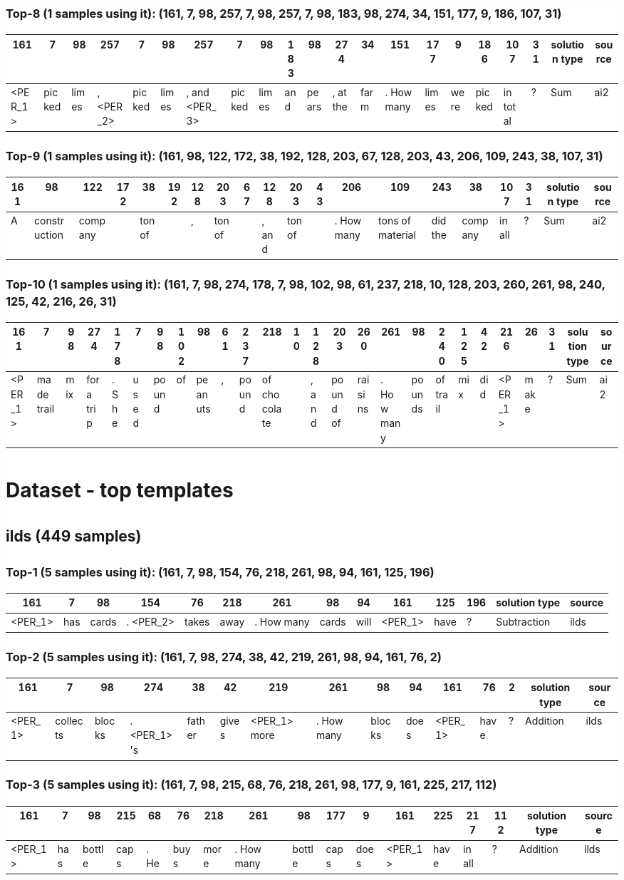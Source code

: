 ### Top-8 (1 samples using it): (161, 7, 98, 257, 7, 98, 257, 7, 98, 183, 98, 274, 34, 151, 177, 9, 186, 107, 31)
| 161 | 7 | 98 | 257 | 7 | 98 | 257 | 7 | 98 | 183 | 98 | 274 | 34 | 151 | 177 | 9 | 186 | 107 | 31 | solution type | source |
| - | - | - | - | - | - | - | - | - | - | - | - | - | - | - | - | - | - | - | - | - |
| <PER_1> | picked <num> | limes | , <PER_2> | picked <num> | limes | , and <PER_3> | picked <num> | limes | and <num> | pears | , at the | farm | . How many | limes | were | picked | in total | ? <eos> | Sum | ai2 |

### Top-9 (1 samples using it): (161, 98, 122, 172, 38, 192, 128, 203, 67, 128, 203, 43, 206, 109, 243, 38, 107, 31)
| 161 | 98 | 122 | 172 | 38 | 192 | 128 | 203 | 67 | 128 | 203 | 43 | 206 | 109 | 243 | 38 | 107 | 31 | solution type | source |
| - | - | - | - | - | - | - | - | - | - | - | - | - | - | - | - | - | - | - | - |
| A | construction | company | <unk> <num> | ton of | <unk> | , <num> | ton of | <unk> | , and <num> | ton of | <unk> | . How many | tons of material | did the | company <unk> | in all | ? <eos> | Sum | ai2 |

### Top-10 (1 samples using it): (161, 7, 98, 274, 178, 7, 98, 102, 98, 61, 237, 218, 10, 128, 203, 260, 261, 98, 240, 125, 42, 216, 26, 31)
| 161 | 7 | 98 | 274 | 178 | 7 | 98 | 102 | 98 | 61 | 237 | 218 | 10 | 128 | 203 | 260 | 261 | 98 | 240 | 125 | 42 | 216 | 26 | 31 | solution type | source |
| - | - | - | - | - | - | - | - | - | - | - | - | - | - | - | - | - | - | - | - | - | - | - | - | - | - |
| <PER_1> | made trail | mix | for a <unk> trip | . She | used <num> | pound | of | peanuts | , <num> | pound | of chocolate | <unk> | , and <num> | pound of | raisins | . How many | pounds | of trail | mix | did | <PER_1> | make | ? <eos> | Sum | ai2 |


# Dataset - top templates
## ilds (449 samples)
### Top-1 (5 samples using it): (161, 7, 98, 154, 76, 218, 261, 98, 94, 161, 125, 196)
| 161 | 7 | 98 | 154 | 76 | 218 | 261 | 98 | 94 | 161 | 125 | 196 | solution type | source |
| - | - | - | - | - | - | - | - | - | - | - | - | - | - |
| <PER_1> | has <num> | cards | . <PER_2> | takes | <num> away | . How many | cards | will | <PER_1> | have | ? <eos> | Subtraction | ilds |

### Top-2 (5 samples using it): (161, 7, 98, 274, 38, 42, 219, 261, 98, 94, 161, 76, 2)
| 161 | 7 | 98 | 274 | 38 | 42 | 219 | 261 | 98 | 94 | 161 | 76 | 2 | solution type | source |
| - | - | - | - | - | - | - | - | - | - | - | - | - | - | - |
| <PER_1> | collects <num> | blocks | . <PER_1> 's | father | gives | <PER_1> <num> more | . How many | blocks | does | <PER_1> | have | ? <eos> | Addition | ilds |

### Top-3 (5 samples using it): (161, 7, 98, 215, 68, 76, 218, 261, 98, 177, 9, 161, 225, 217, 112)
| 161 | 7 | 98 | 215 | 68 | 76 | 218 | 261 | 98 | 177 | 9 | 161 | 225 | 217 | 112 | solution type | source |
| - | - | - | - | - | - | - | - | - | - | - | - | - | - | - | - | - |
| <PER_1> | has <num> | bottle | caps | . He | buys | <num> more | . How many | bottle | caps | does | <PER_1> | have | in all | ? <eos> | Addition | ilds |
